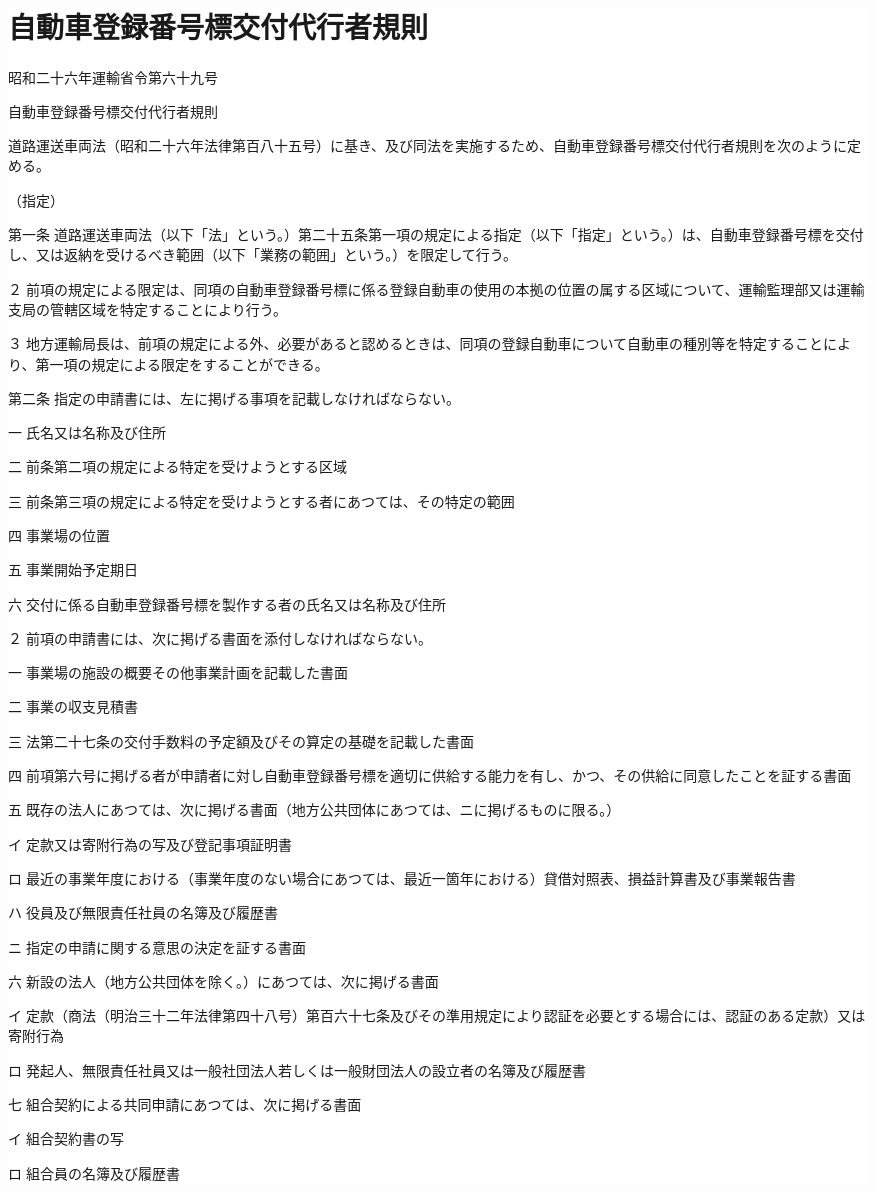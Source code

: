 # 自動車登録番号標交付代行者規則

昭和二十六年運輸省令第六十九号

自動車登録番号標交付代行者規則

道路運送車両法（昭和二十六年法律第百八十五号）に基き、及び同法を実施するため、自動車登録番号標交付代行者規則を次のように定める。

（指定）

第一条 道路運送車両法（以下「法」という。）第二十五条第一項の規定による指定（以下「指定」という。）は、自動車登録番号標を交付し、又は返納を受けるべき範囲（以下「業務の範囲」という。）を限定して行う。

２ 前項の規定による限定は、同項の自動車登録番号標に係る登録自動車の使用の本拠の位置の属する区域について、運輸監理部又は運輸支局の管轄区域を特定することにより行う。

３ 地方運輸局長は、前項の規定による外、必要があると認めるときは、同項の登録自動車について自動車の種別等を特定することにより、第一項の規定による限定をすることができる。

第二条 指定の申請書には、左に掲げる事項を記載しなければならない。

一 氏名又は名称及び住所

二 前条第二項の規定による特定を受けようとする区域

三 前条第三項の規定による特定を受けようとする者にあつては、その特定の範囲

四 事業場の位置

五 事業開始予定期日

六 交付に係る自動車登録番号標を製作する者の氏名又は名称及び住所

２ 前項の申請書には、次に掲げる書面を添付しなければならない。

一 事業場の施設の概要その他事業計画を記載した書面

二 事業の収支見積書

三 法第二十七条の交付手数料の予定額及びその算定の基礎を記載した書面

四 前項第六号に掲げる者が申請者に対し自動車登録番号標を適切に供給する能力を有し、かつ、その供給に同意したことを証する書面

五 既存の法人にあつては、次に掲げる書面（地方公共団体にあつては、ニに掲げるものに限る。）

イ 定款又は寄附行為の写及び登記事項証明書

ロ 最近の事業年度における（事業年度のない場合にあつては、最近一箇年における）貸借対照表、損益計算書及び事業報告書

ハ 役員及び無限責任社員の名簿及び履歴書

ニ 指定の申請に関する意思の決定を証する書面

六 新設の法人（地方公共団体を除く。）にあつては、次に掲げる書面

イ 定款（商法（明治三十二年法律第四十八号）第百六十七条及びその準用規定により認証を必要とする場合には、認証のある定款）又は寄附行為

ロ 発起人、無限責任社員又は一般社団法人若しくは一般財団法人の設立者の名簿及び履歴書

七 組合契約による共同申請にあつては、次に掲げる書面

イ 組合契約書の写

ロ 組合員の名簿及び履歴書
